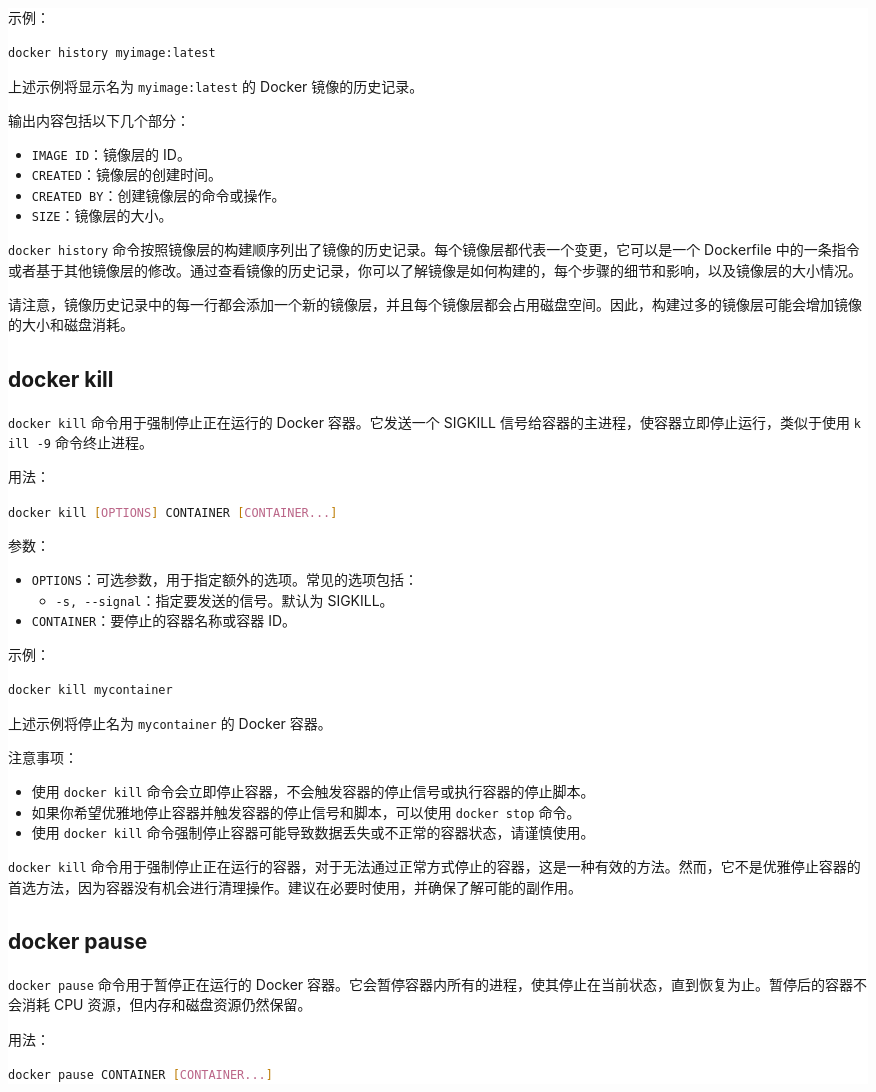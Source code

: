 示例：
```bash
docker history myimage:latest
```

上述示例将显示名为 `myimage:latest` 的 Docker 镜像的历史记录。

输出内容包括以下几个部分：
- `IMAGE ID`：镜像层的 ID。
- `CREATED`：镜像层的创建时间。
- `CREATED BY`：创建镜像层的命令或操作。
- `SIZE`：镜像层的大小。

`docker history` 命令按照镜像层的构建顺序列出了镜像的历史记录。每个镜像层都代表一个变更，它可以是一个 Dockerfile 中的一条指令或者基于其他镜像层的修改。通过查看镜像的历史记录，你可以了解镜像是如何构建的，每个步骤的细节和影响，以及镜像层的大小情况。

请注意，镜像历史记录中的每一行都会添加一个新的镜像层，并且每个镜像层都会占用磁盘空间。因此，构建过多的镜像层可能会增加镜像的大小和磁盘消耗。



## docker kill

`docker kill` 命令用于强制停止正在运行的 Docker 容器。它发送一个 SIGKILL 信号给容器的主进程，使容器立即停止运行，类似于使用 `kill -9` 命令终止进程。

用法：
```bash
docker kill [OPTIONS] CONTAINER [CONTAINER...]
```

参数：
- `OPTIONS`：可选参数，用于指定额外的选项。常见的选项包括：
  - `-s, --signal`：指定要发送的信号。默认为 SIGKILL。
- `CONTAINER`：要停止的容器名称或容器 ID。

示例：
```bash
docker kill mycontainer
```

上述示例将停止名为 `mycontainer` 的 Docker 容器。

注意事项：
- 使用 `docker kill` 命令会立即停止容器，不会触发容器的停止信号或执行容器的停止脚本。
- 如果你希望优雅地停止容器并触发容器的停止信号和脚本，可以使用 `docker stop` 命令。
- 使用 `docker kill` 命令强制停止容器可能导致数据丢失或不正常的容器状态，请谨慎使用。

`docker kill` 命令用于强制停止正在运行的容器，对于无法通过正常方式停止的容器，这是一种有效的方法。然而，它不是优雅停止容器的首选方法，因为容器没有机会进行清理操作。建议在必要时使用，并确保了解可能的副作用。



## docker pause

`docker pause` 命令用于暂停正在运行的 Docker 容器。它会暂停容器内所有的进程，使其停止在当前状态，直到恢复为止。暂停后的容器不会消耗 CPU 资源，但内存和磁盘资源仍然保留。

用法：
```bash
docker pause CONTAINER [CONTAINER...]
```
